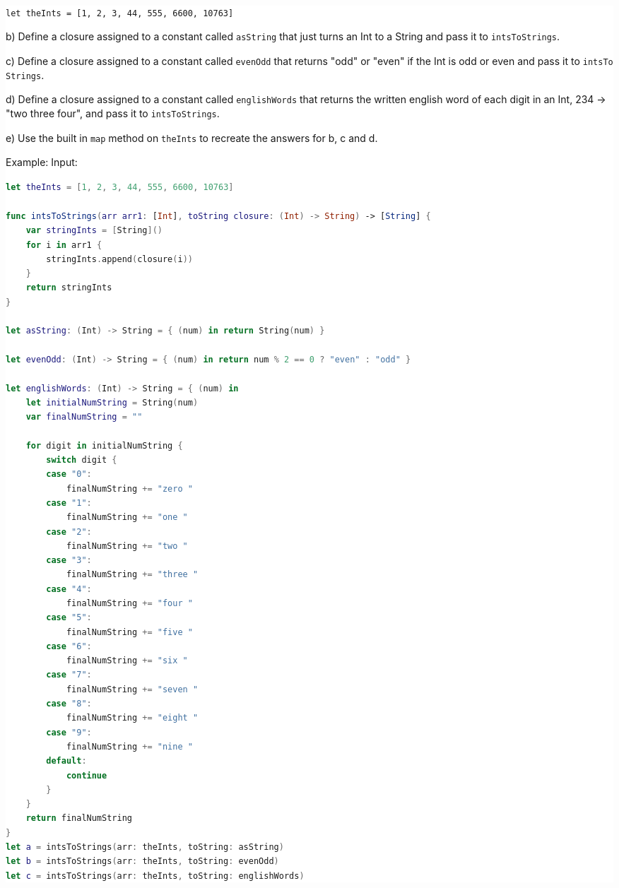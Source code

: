 `let theInts = [1, 2, 3, 44, 555, 6600, 10763]`

b) Define a closure assigned to a constant called `asString` that just turns an Int to a String and pass it to `intsToStrings`.

c) Define a closure assigned to a constant called `evenOdd` that returns "odd" or "even" if the Int is odd or even and pass it to `intsToStrings`.

d) Define a closure assigned to a constant called `englishWords` that returns the written english word of each digit in an Int, 234 -> "two three four", and pass it to `intsToStrings`.

e) Use the built in `map` method on `theInts` to recreate the answers for b, c and d.

Example:
Input:

```swift
let theInts = [1, 2, 3, 44, 555, 6600, 10763]

func intsToStrings(arr arr1: [Int], toString closure: (Int) -> String) -> [String] {
    var stringInts = [String]()
    for i in arr1 {
        stringInts.append(closure(i))
    }
    return stringInts
}

let asString: (Int) -> String = { (num) in return String(num) }

let evenOdd: (Int) -> String = { (num) in return num % 2 == 0 ? "even" : "odd" }

let englishWords: (Int) -> String = { (num) in
    let initialNumString = String(num)
    var finalNumString = ""
    
    for digit in initialNumString {
        switch digit {
        case "0":
            finalNumString += "zero "
        case "1":
            finalNumString += "one "
        case "2":
            finalNumString += "two "
        case "3":
            finalNumString += "three "
        case "4":
            finalNumString += "four "
        case "5":
            finalNumString += "five "
        case "6":
            finalNumString += "six "
        case "7":
            finalNumString += "seven "
        case "8":
            finalNumString += "eight "
        case "9":
            finalNumString += "nine "
        default:
            continue
        }
    }
    return finalNumString
}
let a = intsToStrings(arr: theInts, toString: asString)
let b = intsToStrings(arr: theInts, toString: evenOdd)
let c = intsToStrings(arr: theInts, toString: englishWords)
```